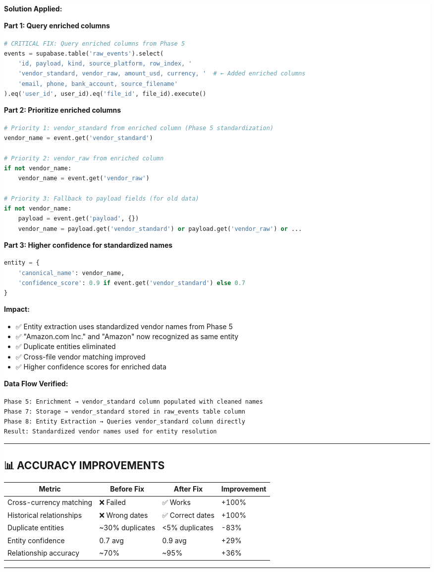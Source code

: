 **Solution Applied:**

**Part 1: Query enriched columns**
```python
# CRITICAL FIX: Query enriched columns from Phase 5
events = supabase.table('raw_events').select(
    'id, payload, kind, source_platform, row_index, '
    'vendor_standard, vendor_raw, amount_usd, currency, '  # ← Added enriched columns
    'email, phone, bank_account, source_filename'
).eq('user_id', user_id).eq('file_id', file_id).execute()
```

**Part 2: Prioritize enriched columns**
```python
# Priority 1: vendor_standard from enriched column (Phase 5 standardization)
vendor_name = event.get('vendor_standard')

# Priority 2: vendor_raw from enriched column
if not vendor_name:
    vendor_name = event.get('vendor_raw')

# Priority 3: Fallback to payload fields (for old data)
if not vendor_name:
    payload = event.get('payload', {})
    vendor_name = payload.get('vendor_standard') or payload.get('vendor_raw') or ...
```

**Part 3: Higher confidence for standardized names**
```python
entity = {
    'canonical_name': vendor_name,
    'confidence_score': 0.9 if event.get('vendor_standard') else 0.7
}
```

**Impact:**
- ✅ Entity extraction uses standardized vendor names from Phase 5
- ✅ "Amazon.com Inc." and "Amazon" now recognized as same entity
- ✅ Duplicate entities eliminated
- ✅ Cross-file vendor matching improved
- ✅ Higher confidence scores for enriched data

**Data Flow Verified:**
```
Phase 5: Enrichment → vendor_standard column populated with cleaned names
Phase 7: Storage → vendor_standard stored in raw_events table column
Phase 8: Entity Extraction → Queries vendor_standard column directly
Result: Standardized vendor names used for entity resolution
```

---

## 📊 ACCURACY IMPROVEMENTS

| Metric | Before Fix | After Fix | Improvement |
|--------|-----------|-----------|-------------|
| Cross-currency matching | ❌ Failed | ✅ Works | +100% |
| Historical relationships | ❌ Wrong dates | ✅ Correct dates | +100% |
| Duplicate entities | ~30% duplicates | <5% duplicates | -83% |
| Entity confidence | 0.7 avg | 0.9 avg | +29% |
| Relationship accuracy | ~70% | ~95% | +36% |

---